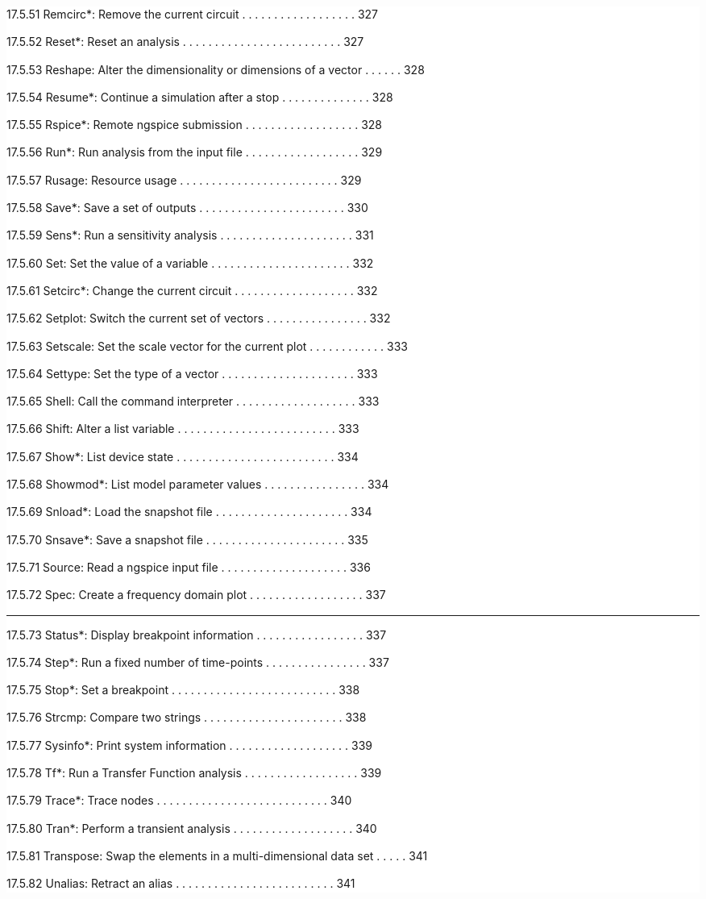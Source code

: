 17.5.51 Remcirc*: Remove the current circuit . . . . . . . . . . . . . . . . . . 327

17.5.52 Reset*: Reset an analysis . . . . . . . . . . . . . . . . . . . . . . . . . 327

17.5.53 Reshape: Alter the dimensionality or dimensions of a vector . . . . . . 328

17.5.54 Resume*: Continue a simulation after a stop . . . . . . . . . . . . . . 328

17.5.55 Rspice*: Remote ngspice submission . . . . . . . . . . . . . . . . . . 328

17.5.56 Run*: Run analysis from the input file . . . . . . . . . . . . . . . . . . 329

17.5.57 Rusage: Resource usage . . . . . . . . . . . . . . . . . . . . . . . . . 329

17.5.58 Save*: Save a set of outputs . . . . . . . . . . . . . . . . . . . . . . . 330

17.5.59 Sens*: Run a sensitivity analysis . . . . . . . . . . . . . . . . . . . . . 331

17.5.60 Set: Set the value of a variable . . . . . . . . . . . . . . . . . . . . . . 332

17.5.61 Setcirc*: Change the current circuit . . . . . . . . . . . . . . . . . . . 332

17.5.62 Setplot: Switch the current set of vectors . . . . . . . . . . . . . . . . 332

17.5.63 Setscale: Set the scale vector for the current plot . . . . . . . . . . . . 333

17.5.64 Settype: Set the type of a vector . . . . . . . . . . . . . . . . . . . . . 333

17.5.65 Shell: Call the command interpreter . . . . . . . . . . . . . . . . . . . 333

17.5.66 Shift: Alter a list variable . . . . . . . . . . . . . . . . . . . . . . . . . 333

17.5.67 Show*: List device state . . . . . . . . . . . . . . . . . . . . . . . . . 334

17.5.68 Showmod*: List model parameter values . . . . . . . . . . . . . . . . 334

17.5.69 Snload*: Load the snapshot file . . . . . . . . . . . . . . . . . . . . . 334

17.5.70 Snsave*: Save a snapshot file . . . . . . . . . . . . . . . . . . . . . . 335

17.5.71 Source: Read a ngspice input file . . . . . . . . . . . . . . . . . . . . 336

17.5.72 Spec: Create a frequency domain plot . . . . . . . . . . . . . . . . . . 337


-----

17.5.73 Status*: Display breakpoint information . . . . . . . . . . . . . . . . . 337

17.5.74 Step*: Run a fixed number of time-points . . . . . . . . . . . . . . . . 337

17.5.75 Stop*: Set a breakpoint . . . . . . . . . . . . . . . . . . . . . . . . . . 338

17.5.76 Strcmp: Compare two strings . . . . . . . . . . . . . . . . . . . . . . 338

17.5.77 Sysinfo*: Print system information . . . . . . . . . . . . . . . . . . . 339

17.5.78 Tf*: Run a Transfer Function analysis . . . . . . . . . . . . . . . . . . 339

17.5.79 Trace*: Trace nodes . . . . . . . . . . . . . . . . . . . . . . . . . . . 340

17.5.80 Tran*: Perform a transient analysis . . . . . . . . . . . . . . . . . . . 340

17.5.81 Transpose: Swap the elements in a multi-dimensional data set . . . . . 341

17.5.82 Unalias: Retract an alias . . . . . . . . . . . . . . . . . . . . . . . . . 341
